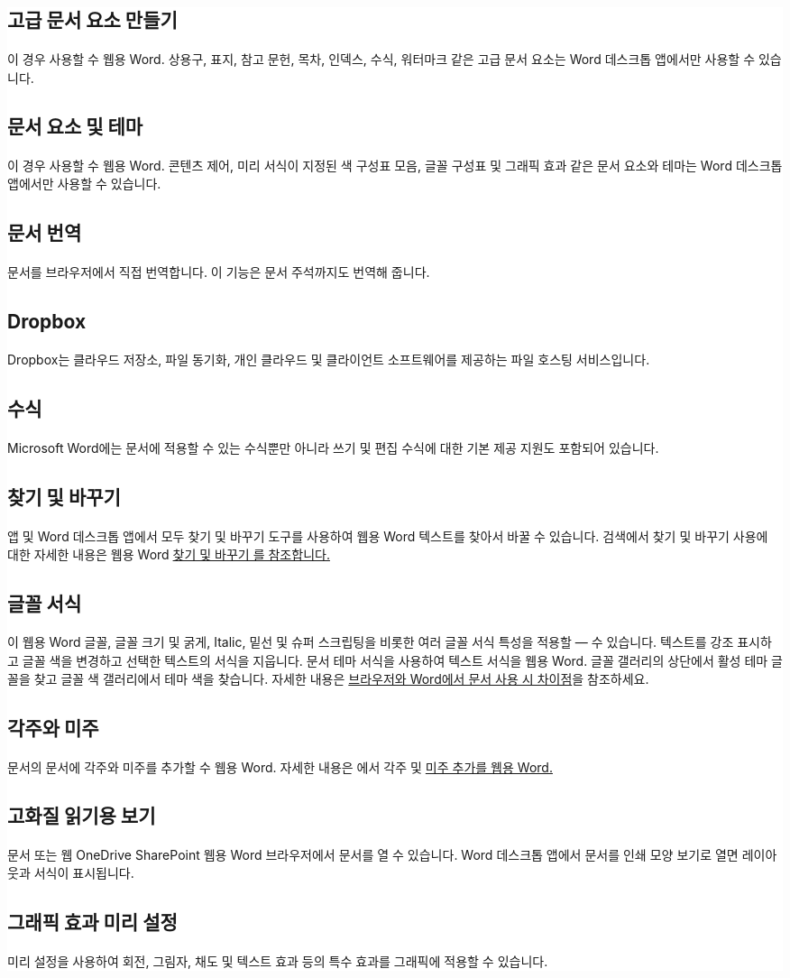 ## <a name="creation-of-advanced-document-elements"></a>고급 문서 요소 만들기

이 경우 사용할 수 웹용 Word. 상용구, 표지, 참고 문헌, 목차, 인덱스, 수식, 워터마크 같은 고급 문서 요소는 Word 데스크톱 앱에서만 사용할 수 있습니다. 
  
## <a name="document-parts-and-themes"></a>문서 요소 및 테마

이 경우 사용할 수 웹용 Word. 콘텐츠 제어, 미리 서식이 지정된 색 구성표 모음, 글꼴 구성표 및 그래픽 효과 같은 문서 요소와 테마는 Word 데스크톱 앱에서만 사용할 수 있습니다. 
  
## <a name="document-translation"></a>문서 번역

문서를 브라우저에서 직접 번역합니다. 이 기능은 문서 주석까지도 번역해 줍니다.
  
## <a name="dropbox"></a>Dropbox

Dropbox는 클라우드 저장소, 파일 동기화, 개인 클라우드 및 클라이언트 소프트웨어를 제공하는 파일 호스팅 서비스입니다.
  
## <a name="equations"></a>수식

Microsoft Word에는 문서에 적용할 수 있는 수식뿐만 아니라 쓰기 및 편집 수식에 대한 기본 제공 지원도 포함되어 있습니다.
  
## <a name="find-and-replace"></a>찾기 및 바꾸기

앱 및 Word 데스크톱 앱에서 모두 찾기 및 바꾸기 도구를 사용하여 웹용 Word 텍스트를 찾아서 바꿀 수 있습니다. 검색에서 찾기 및 바꾸기 사용에 대한 자세한 내용은 웹용 Word [찾기 및 바꾸기 를 참조합니다.](https://support.office.com/article/c6728c16-469e-43cd-afe4-7708c6c779b7#ID0EAABAAA=Web)
  
## <a name="font-formatting"></a>글꼴 서식

이 웹용 Word 글꼴, 글꼴 크기 및 굵게, Italic, 밑선 및 슈퍼 스크립팅을 비롯한 여러 글꼴 서식 특성을 적용할 &mdash; 수 있습니다. 텍스트를 강조 표시하고 글꼴 색을 변경하고 선택한 텍스트의 서식을 지웁니다. 문서 테마 서식을 사용하여 텍스트 서식을 웹용 Word. 글꼴 갤러리의 상단에서 활성 테마 글꼴을 찾고 글꼴 색 갤러리에서 테마 색을 찾습니다. 자세한 내용은 [브라우저와 Word에서 문서 사용 시 차이점](https://go.microsoft.com/fwlink/p/?LinkId=271859)을 참조하세요.
  
## <a name="footnotes-and-endnotes"></a>각주와 미주

문서의 문서에 각주와 미주를 추가할 수 웹용 Word. 자세한 내용은 에서 각주 및 [미주 추가를 웹용 Word.](https://go.microsoft.com/fwlink/p/?LinkId=397306)
  
## <a name="full-fidelity-reading-view"></a>고화질 읽기용 보기

문서 또는 웹 OneDrive SharePoint 웹용 Word 브라우저에서 문서를 열 수 있습니다. Word 데스크톱 앱에서 문서를 인쇄 모양 보기로 열면 레이아웃과 서식이 표시됩니다.
  
## <a name="graphic-effect-presets"></a>그래픽 효과 미리 설정

미리 설정을 사용하여 회전, 그림자, 채도 및 텍스트 효과 등의 특수 효과를 그래픽에 적용할 수 있습니다.  
  